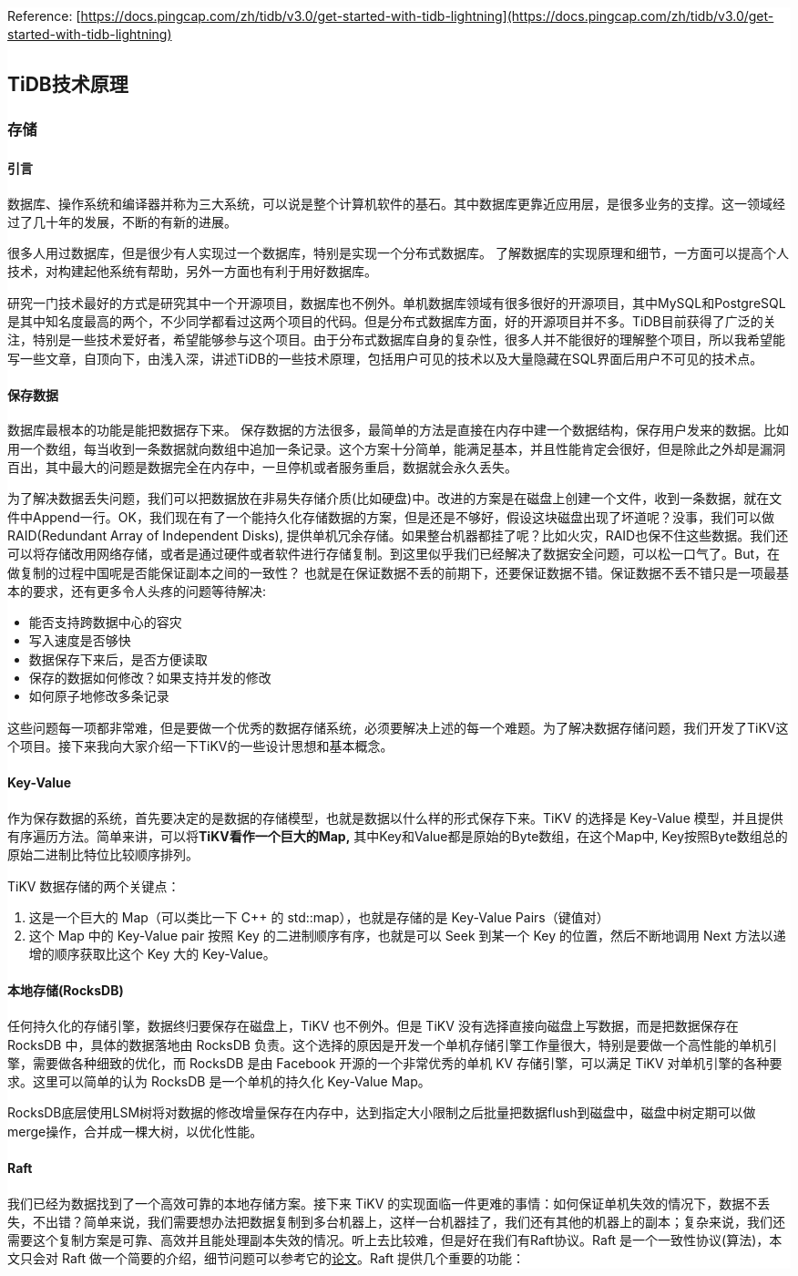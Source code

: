 Reference: [https://docs.pingcap.com/zh/tidb/v3.0/get-started-with-tidb-lightning](https://docs.pingcap.com/zh/tidb/v3.0/get-started-with-tidb-lightning)

## TiDB技术原理

### 存储
#### 
#### 引言
数据库、操作系统和编译器并称为三大系统，可以说是整个计算机软件的基石。其中数据库更靠近应用层，是很多业务的支撑。这一领域经过了几十年的发展，不断的有新的进展。

很多人用过数据库，但是很少有人实现过一个数据库，特别是实现一个分布式数据库。
了解数据库的实现原理和细节，一方面可以提高个人技术，对构建起他系统有帮助，另外一方面也有利于用好数据库。

研究一门技术最好的方式是研究其中一个开源项目，数据库也不例外。单机数据库领域有很多很好的开源项目，其中MySQL和PostgreSQL是其中知名度最高的两个，不少同学都看过这两个项目的代码。但是分布式数据库方面，好的开源项目并不多。TiDB目前获得了广泛的关注，特别是一些技术爱好者，希望能够参与这个项目。由于分布式数据库自身的复杂性，很多人并不能很好的理解整个项目，所以我希望能写一些文章，自顶向下，由浅入深，讲述TiDB的一些技术原理，包括用户可见的技术以及大量隐藏在SQL界面后用户不可见的技术点。

#### 保存数据
数据库最根本的功能是能把数据存下来。
保存数据的方法很多，最简单的方法是直接在内存中建一个数据结构，保存用户发来的数据。比如用一个数组，每当收到一条数据就向数组中追加一条记录。这个方案十分简单，能满足基本，并且性能肯定会很好，但是除此之外却是漏洞百出，其中最大的问题是数据完全在内存中，一旦停机或者服务重启，数据就会永久丢失。

为了解决数据丢失问题，我们可以把数据放在非易失存储介质(比如硬盘)中。改进的方案是在磁盘上创建一个文件，收到一条数据，就在文件中Append一行。OK，我们现在有了一个能持久化存储数据的方案，但是还是不够好，假设这块磁盘出现了坏道呢？没事，我们可以做RAID(Redundant Array of Independent Disks), 提供单机冗余存储。如果整台机器都挂了呢？比如火灾，RAID也保不住这些数据。我们还可以将存储改用网络存储，或者是通过硬件或者软件进行存储复制。到这里似乎我们已经解决了数据安全问题，可以松一口气了。But，在做复制的过程中国呢是否能保证副本之间的一致性？ 也就是在保证数据不丢的前期下，还要保证数据不错。保证数据不丢不错只是一项最基本的要求，还有更多令人头疼的问题等待解决:

- 能否支持跨数据中心的容灾
- 写入速度是否够快
- 数据保存下来后，是否方便读取
- 保存的数据如何修改？如果支持并发的修改
- 如何原子地修改多条记录

这些问题每一项都非常难，但是要做一个优秀的数据存储系统，必须要解决上述的每一个难题。为了解决数据存储问题，我们开发了TiKV这个项目。接下来我向大家介绍一下TiKV的一些设计思想和基本概念。

#### Key-Value
作为保存数据的系统，首先要决定的是数据的存储模型，也就是数据以什么样的形式保存下来。TiKV 的选择是 Key-Value 模型，并且提供有序遍历方法。简单来讲，可以将**TiKV看作一个巨大的Map,** 其中Key和Value都是原始的Byte数组，在这个Map中, Key按照Byte数组总的原始二进制比特位比较顺序排列。

TiKV 数据存储的两个关键点：

1. 这是一个巨大的 Map（可以类比一下 C++ 的 std::map），也就是存储的是 Key-Value Pairs（键值对）
1. 这个 Map 中的 Key-Value pair 按照 Key 的二进制顺序有序，也就是可以 Seek 到某一个 Key 的位置，然后不断地调用 Next 方法以递增的顺序获取比这个 Key 大的 Key-Value。

#### 本地存储(RocksDB)
任何持久化的存储引擎，数据终归要保存在磁盘上，TiKV 也不例外。但是 TiKV 没有选择直接向磁盘上写数据，而是把数据保存在 RocksDB 中，具体的数据落地由 RocksDB 负责。这个选择的原因是开发一个单机存储引擎工作量很大，特别是要做一个高性能的单机引擎，需要做各种细致的优化，而 RocksDB 是由 Facebook 开源的一个非常优秀的单机 KV 存储引擎，可以满足 TiKV 对单机引擎的各种要求。这里可以简单的认为 RocksDB 是一个单机的持久化 Key-Value Map。

RocksDB底层使用LSM树将对数据的修改增量保存在内存中，达到指定大小限制之后批量把数据flush到磁盘中，磁盘中树定期可以做merge操作，合并成一棵大树，以优化性能。

#### Raft
我们已经为数据找到了一个高效可靠的本地存储方案。接下来 TiKV 的实现面临一件更难的事情：如何保证单机失效的情况下，数据不丢失，不出错？简单来说，我们需要想办法把数据复制到多台机器上，这样一台机器挂了，我们还有其他的机器上的副本；复杂来说，我们还需要这个复制方案是可靠、高效并且能处理副本失效的情况。听上去比较难，但是好在我们有Raft协议。Raft 是一个一致性协议(算法)，本文只会对 Raft 做一个简要的介绍，细节问题可以参考它的[论文](https://raft.github.io/raft.pdf)。Raft 提供几个重要的功能：
